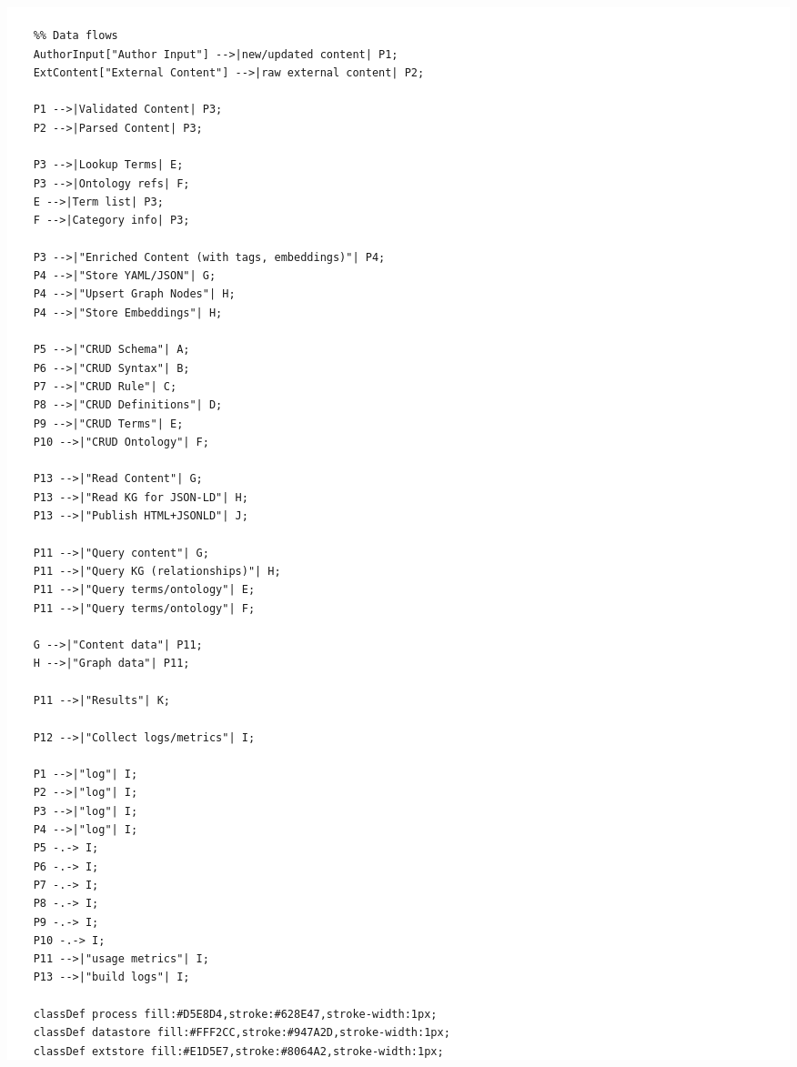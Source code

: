 ```mermaid

    %% Data flows
    AuthorInput["Author Input"] -->|new/updated content| P1;
    ExtContent["External Content"] -->|raw external content| P2;

    P1 -->|Validated Content| P3;
    P2 -->|Parsed Content| P3;

    P3 -->|Lookup Terms| E;
    P3 -->|Ontology refs| F;
    E -->|Term list| P3;
    F -->|Category info| P3;

    P3 -->|"Enriched Content (with tags, embeddings)"| P4;
    P4 -->|"Store YAML/JSON"| G;
    P4 -->|"Upsert Graph Nodes"| H;
    P4 -->|"Store Embeddings"| H;

    P5 -->|"CRUD Schema"| A;
    P6 -->|"CRUD Syntax"| B;
    P7 -->|"CRUD Rule"| C;
    P8 -->|"CRUD Definitions"| D;
    P9 -->|"CRUD Terms"| E;
    P10 -->|"CRUD Ontology"| F;

    P13 -->|"Read Content"| G;
    P13 -->|"Read KG for JSON-LD"| H;
    P13 -->|"Publish HTML+JSONLD"| J;

    P11 -->|"Query content"| G;
    P11 -->|"Query KG (relationships)"| H;
    P11 -->|"Query terms/ontology"| E;
    P11 -->|"Query terms/ontology"| F;

    G -->|"Content data"| P11;
    H -->|"Graph data"| P11;

    P11 -->|"Results"| K;

    P12 -->|"Collect logs/metrics"| I;

    P1 -->|"log"| I;
    P2 -->|"log"| I;
    P3 -->|"log"| I;
    P4 -->|"log"| I;
    P5 -.-> I;
    P6 -.-> I;
    P7 -.-> I;
    P8 -.-> I;
    P9 -.-> I;
    P10 -.-> I;
    P11 -->|"usage metrics"| I;
    P13 -->|"build logs"| I;

    classDef process fill:#D5E8D4,stroke:#628E47,stroke-width:1px;
    classDef datastore fill:#FFF2CC,stroke:#947A2D,stroke-width:1px;
    classDef extstore fill:#E1D5E7,stroke:#8064A2,stroke-width:1px;
```
